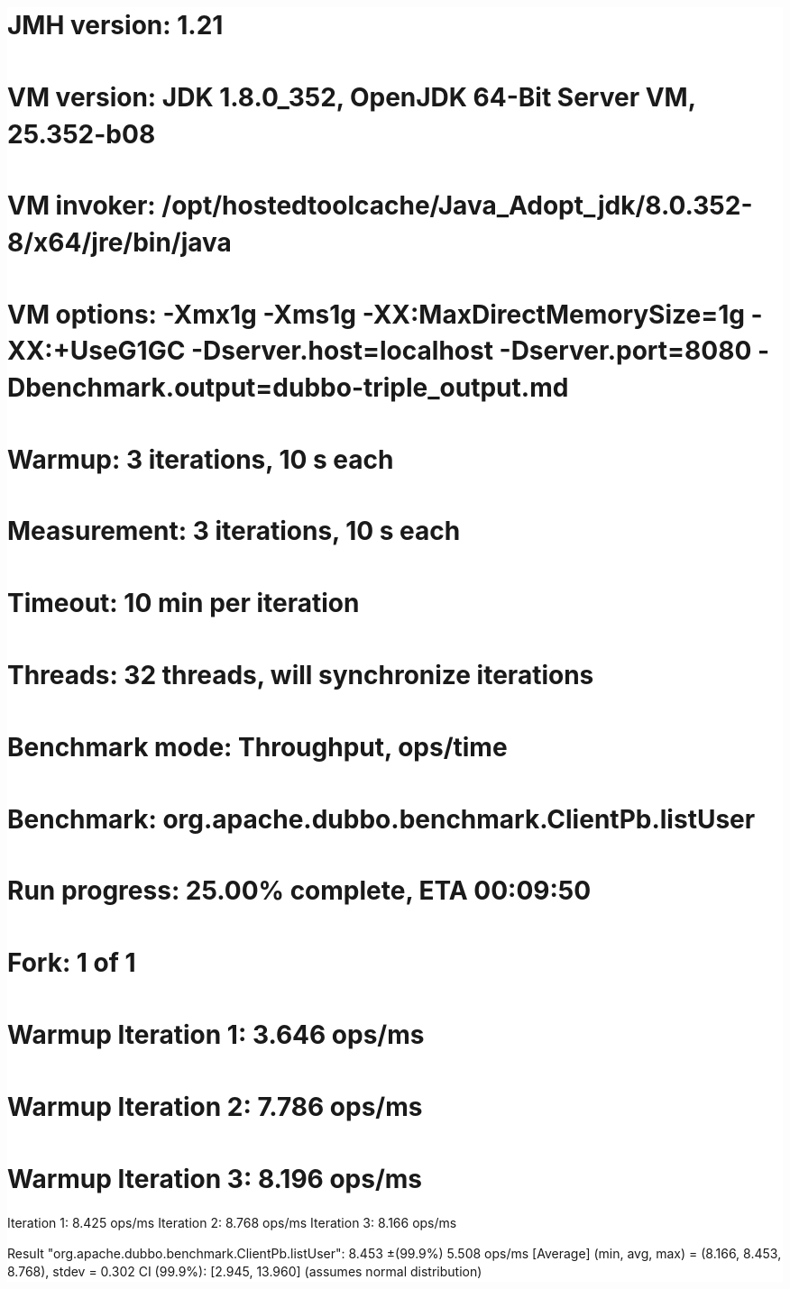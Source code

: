 
# JMH version: 1.21
# VM version: JDK 1.8.0_352, OpenJDK 64-Bit Server VM, 25.352-b08
# VM invoker: /opt/hostedtoolcache/Java_Adopt_jdk/8.0.352-8/x64/jre/bin/java
# VM options: -Xmx1g -Xms1g -XX:MaxDirectMemorySize=1g -XX:+UseG1GC -Dserver.host=localhost -Dserver.port=8080 -Dbenchmark.output=dubbo-triple_output.md
# Warmup: 3 iterations, 10 s each
# Measurement: 3 iterations, 10 s each
# Timeout: 10 min per iteration
# Threads: 32 threads, will synchronize iterations
# Benchmark mode: Throughput, ops/time
# Benchmark: org.apache.dubbo.benchmark.ClientPb.listUser

# Run progress: 25.00% complete, ETA 00:09:50
# Fork: 1 of 1
# Warmup Iteration   1: 3.646 ops/ms
# Warmup Iteration   2: 7.786 ops/ms
# Warmup Iteration   3: 8.196 ops/ms
Iteration   1: 8.425 ops/ms
Iteration   2: 8.768 ops/ms
Iteration   3: 8.166 ops/ms


Result "org.apache.dubbo.benchmark.ClientPb.listUser":
  8.453 ±(99.9%) 5.508 ops/ms [Average]
  (min, avg, max) = (8.166, 8.453, 8.768), stdev = 0.302
  CI (99.9%): [2.945, 13.960] (assumes normal distribution)
